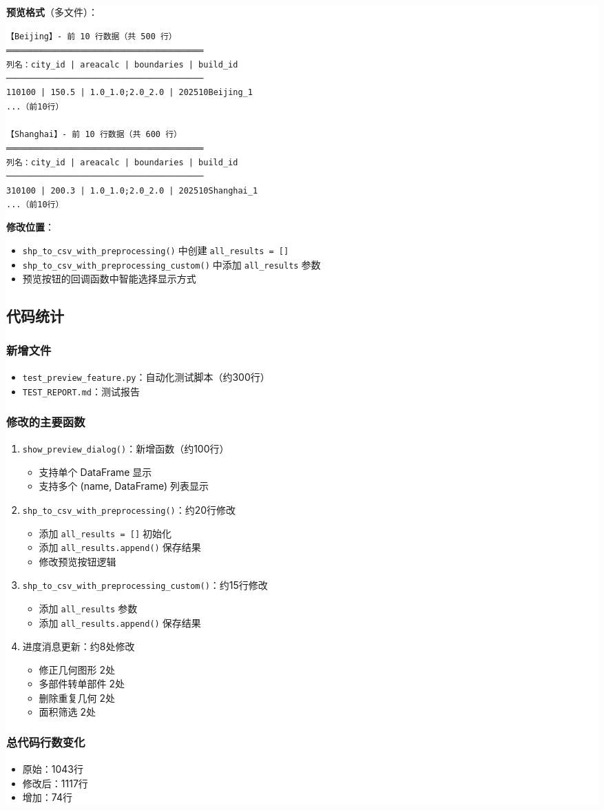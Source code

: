 **预览格式**（多文件）：
```
【Beijing】- 前 10 行数据（共 500 行）
════════════════════════════════════════
列名：city_id | areacalc | boundaries | build_id
────────────────────────────────────────
110100 | 150.5 | 1.0_1.0;2.0_2.0 | 202510Beijing_1
...（前10行）

【Shanghai】- 前 10 行数据（共 600 行）
════════════════════════════════════════
列名：city_id | areacalc | boundaries | build_id
────────────────────────────────────────
310100 | 200.3 | 1.0_1.0;2.0_2.0 | 202510Shanghai_1
...（前10行）
```

**修改位置**：
- `shp_to_csv_with_preprocessing()` 中创建 `all_results = []`
- `shp_to_csv_with_preprocessing_custom()` 中添加 `all_results` 参数
- 预览按钮的回调函数中智能选择显示方式

## 代码统计

### 新增文件
- `test_preview_feature.py`：自动化测试脚本（约300行）
- `TEST_REPORT.md`：测试报告

### 修改的主要函数
1. `show_preview_dialog()`：新增函数（约100行）
   - 支持单个 DataFrame 显示
   - 支持多个 (name, DataFrame) 列表显示

2. `shp_to_csv_with_preprocessing()`：约20行修改
   - 添加 `all_results = []` 初始化
   - 添加 `all_results.append()` 保存结果
   - 修改预览按钮逻辑

3. `shp_to_csv_with_preprocessing_custom()`：约15行修改
   - 添加 `all_results` 参数
   - 添加 `all_results.append()` 保存结果

4. 进度消息更新：约8处修改
   - 修正几何图形 2处
   - 多部件转单部件 2处
   - 删除重复几何 2处
   - 面积筛选 2处

### 总代码行数变化
- 原始：1043行
- 修改后：1117行
- 增加：74行

